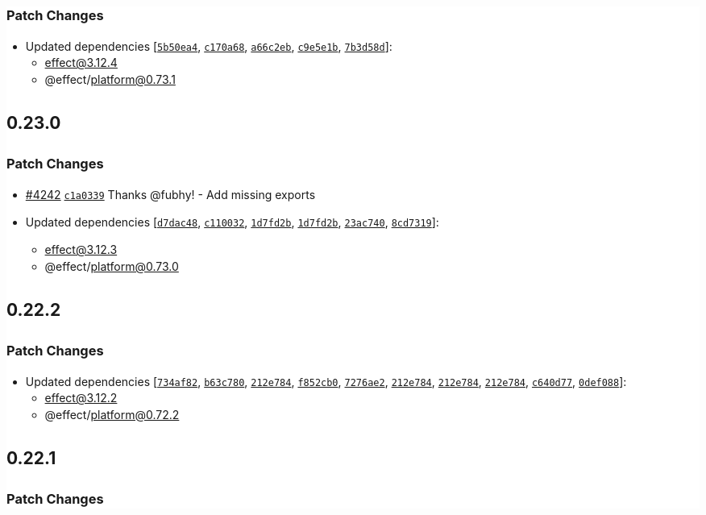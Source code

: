 ### Patch Changes

- Updated dependencies [[`5b50ea4`](https://github.com/Effect-TS/effect/commit/5b50ea4a10cf9acd51f9624b2474d9d5ded74019), [`c170a68`](https://github.com/Effect-TS/effect/commit/c170a68b6266100774461fcd6c0e0fabb60112f2), [`a66c2eb`](https://github.com/Effect-TS/effect/commit/a66c2eb473245092cd41f04c2eb2b7b02cf53718), [`c9e5e1b`](https://github.com/Effect-TS/effect/commit/c9e5e1be17c0c84d3d4e2abc3c60215cdb56bbbe), [`7b3d58d`](https://github.com/Effect-TS/effect/commit/7b3d58d7aec2152ec282460871d3e9de45ed254d)]:
  - effect@3.12.4
  - @effect/platform@0.73.1

## 0.23.0

### Patch Changes

- [#4242](https://github.com/Effect-TS/effect/pull/4242) [`c1a0339`](https://github.com/Effect-TS/effect/commit/c1a0339034a291fd4463371afbcfc8adcf8994ae) Thanks @fubhy! - Add missing exports

- Updated dependencies [[`d7dac48`](https://github.com/Effect-TS/effect/commit/d7dac48a477cdfeec509dbe9f33fce6a1b02b63d), [`c110032`](https://github.com/Effect-TS/effect/commit/c110032322450a8824ba38ae24335a538cd2ce9a), [`1d7fd2b`](https://github.com/Effect-TS/effect/commit/1d7fd2b7ee8eeecc912d27adf76ed897db236dc5), [`1d7fd2b`](https://github.com/Effect-TS/effect/commit/1d7fd2b7ee8eeecc912d27adf76ed897db236dc5), [`23ac740`](https://github.com/Effect-TS/effect/commit/23ac740c7dd4610b7d265c2071b88b0968419e9a), [`8cd7319`](https://github.com/Effect-TS/effect/commit/8cd7319b6568bfc7a30ca16c104d189e37eac3a0)]:
  - effect@3.12.3
  - @effect/platform@0.73.0

## 0.22.2

### Patch Changes

- Updated dependencies [[`734af82`](https://github.com/Effect-TS/effect/commit/734af82138e78b9c57a8355b1c6b80e80d38b222), [`b63c780`](https://github.com/Effect-TS/effect/commit/b63c78010893101520448ddda7019c487cf7eedd), [`212e784`](https://github.com/Effect-TS/effect/commit/212e78475f527147ec27c090bd13f789f55add7a), [`f852cb0`](https://github.com/Effect-TS/effect/commit/f852cb02040ea2f165e9b449615b8b1366add5d5), [`7276ae2`](https://github.com/Effect-TS/effect/commit/7276ae21062896adbb7508ac5b2dece95316322f), [`212e784`](https://github.com/Effect-TS/effect/commit/212e78475f527147ec27c090bd13f789f55add7a), [`212e784`](https://github.com/Effect-TS/effect/commit/212e78475f527147ec27c090bd13f789f55add7a), [`212e784`](https://github.com/Effect-TS/effect/commit/212e78475f527147ec27c090bd13f789f55add7a), [`c640d77`](https://github.com/Effect-TS/effect/commit/c640d77b33ad417876f4e8ffe8574ee6cbe5607f), [`0def088`](https://github.com/Effect-TS/effect/commit/0def0887cfdb6755729a64dfd52b3b9f46b0576c)]:
  - effect@3.12.2
  - @effect/platform@0.72.2

## 0.22.1

### Patch Changes
